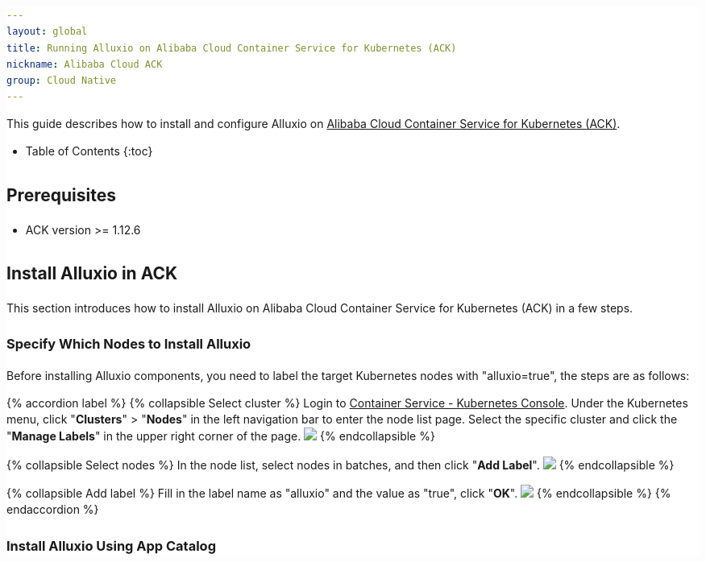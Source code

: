 ```yaml
---
layout: global
title: Running Alluxio on Alibaba Cloud Container Service for Kubernetes (ACK)
nickname: Alibaba Cloud ACK
group: Cloud Native
---
```


This guide describes how to install and configure Alluxio on [Alibaba Cloud Container Service for Kubernetes (ACK)](https://www.alibabacloud.com/product/kubernetes).

* Table of Contents
{:toc}

## Prerequisites
* ACK version  >= 1.12.6

## Install Alluxio in ACK

This section introduces how to install Alluxio on Alibaba Cloud Container Service for Kubernetes (ACK) in a few steps.

### Specify Which Nodes to Install Alluxio
Before installing Alluxio components, you need to label the target Kubernetes nodes with "alluxio=true", the steps are as follows:

{% accordion label %}
  {% collapsible Select cluster %}
Login to [Container Service - Kubernetes Console](https://cs.console.aliyun.com/#/k8s/cluster/list).
Under the Kubernetes menu, click "**Clusters**" > "**Nodes**" in the left navigation bar to enter the node list page.
Select the specific cluster and click the "**Manage Labels**" in the upper right corner of the page.
  ![](http://application-catalog-hk.oss-cn-hongkong.aliyuncs.com/alluxio/images/image-1.jpg)
  {% endcollapsible %}

  {% collapsible Select nodes %}
In the node list, select nodes in batches, and then click "**Add Label**".
  ![](http://application-catalog-hk.oss-cn-hongkong.aliyuncs.com/alluxio/images/image-2.jpg)
  {% endcollapsible %}

  {% collapsible Add label %}
Fill in the label name as "alluxio" and the value as "true", click "**OK**".
  ![](http://application-catalog-hk.oss-cn-hongkong.aliyuncs.com/alluxio/images/image-3.jpg)
  {% endcollapsible %}
{% endaccordion %}

### Install Alluxio Using App Catalog
